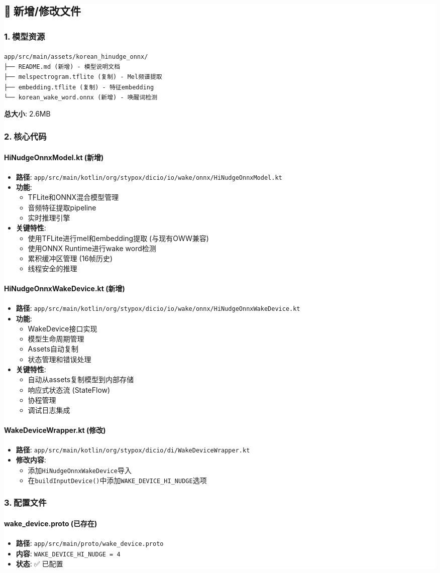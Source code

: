 
## 📁 新增/修改文件

### 1. 模型资源

```
app/src/main/assets/korean_hinudge_onnx/
├── README.md (新增) - 模型说明文档
├── melspectrogram.tflite (复制) - Mel频谱提取
├── embedding.tflite (复制) - 特征embedding
└── korean_wake_word.onnx (新增) - 唤醒词检测
```

**总大小**: 2.6MB

### 2. 核心代码

#### HiNudgeOnnxModel.kt (新增)
- **路径**: `app/src/main/kotlin/org/stypox/dicio/io/wake/onnx/HiNudgeOnnxModel.kt`
- **功能**: 
  - TFLite和ONNX混合模型管理
  - 音频特征提取pipeline
  - 实时推理引擎
- **关键特性**:
  - 使用TFLite进行mel和embedding提取 (与现有OWW兼容)
  - 使用ONNX Runtime进行wake word检测
  - 累积缓冲区管理 (16帧历史)
  - 线程安全的推理

#### HiNudgeOnnxWakeDevice.kt (新增)
- **路径**: `app/src/main/kotlin/org/stypox/dicio/io/wake/onnx/HiNudgeOnnxWakeDevice.kt`
- **功能**:
  - WakeDevice接口实现
  - 模型生命周期管理
  - Assets自动复制
  - 状态管理和错误处理
- **关键特性**:
  - 自动从assets复制模型到内部存储
  - 响应式状态流 (StateFlow)
  - 协程管理
  - 调试日志集成

#### WakeDeviceWrapper.kt (修改)
- **路径**: `app/src/main/kotlin/org/stypox/dicio/di/WakeDeviceWrapper.kt`
- **修改内容**:
  - 添加`HiNudgeOnnxWakeDevice`导入
  - 在`buildInputDevice()`中添加`WAKE_DEVICE_HI_NUDGE`选项

### 3. 配置文件

#### wake_device.proto (已存在)
- **路径**: `app/src/main/proto/wake_device.proto`
- **内容**: `WAKE_DEVICE_HI_NUDGE = 4`
- **状态**: ✅ 已配置
